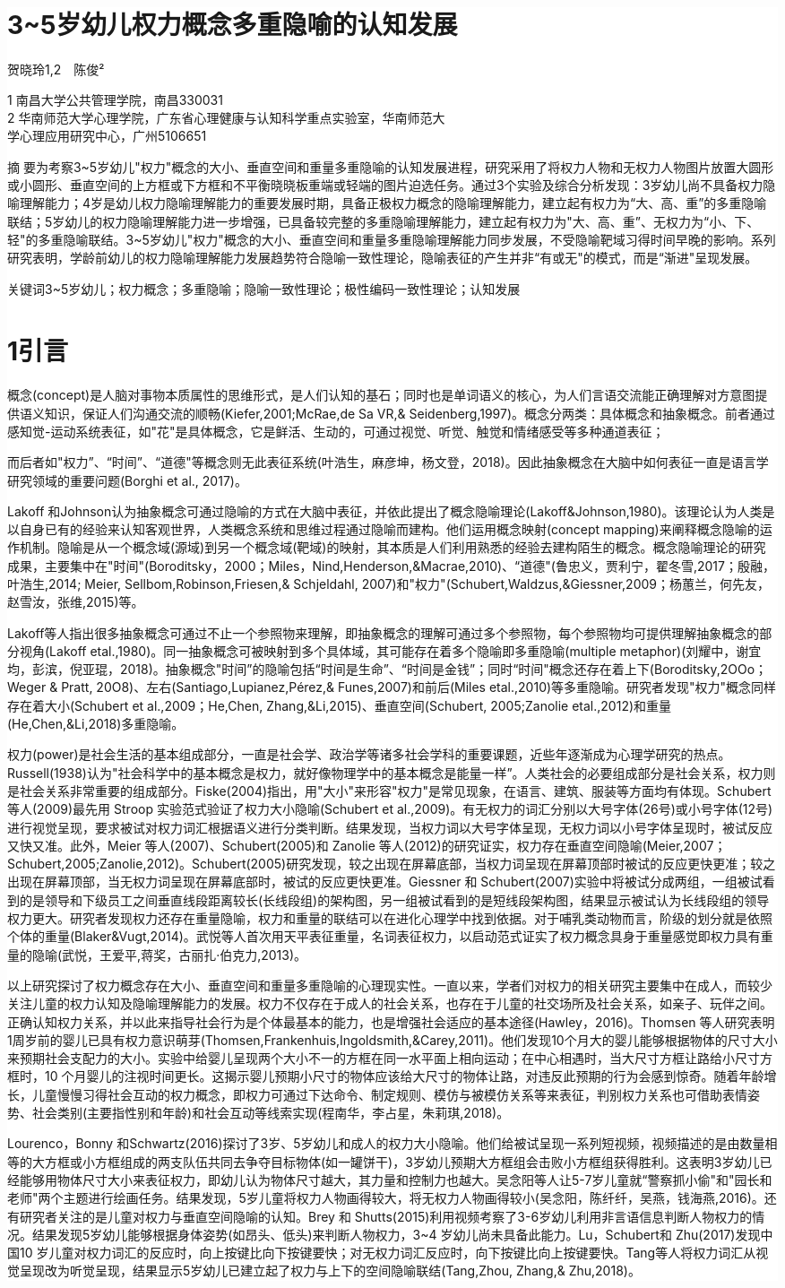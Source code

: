# 3\~5岁幼儿权力概念多重隐喻的认知发展

贺晓玲1,2　陈俊²

1 南昌大学公共管理学院，南昌330031  
2 华南师范大学心理学院，广东省心理健康与认知科学重点实验室，华南师范大  
学心理应用研究中心，广州5106651

摘 要为考察3\~5岁幼儿"权力"概念的大小、垂直空间和重量多重隐喻的认知发展进程，研究采用了将权力人物和无权力人物图片放置大圆形或小圆形、垂直空间的上方框或下方框和不平衡晓晓板重端或轻端的图片迫选任务。通过3个实验及综合分析发现：3岁幼儿尚不具备权力隐喻理解能力；4岁是幼儿权力隐喻理解能力的重要发展时期，具备正极权力概念的隐喻理解能力，建立起有权力为“大、高、重”的多重隐喻联结；5岁幼儿的权力隐喻理解能力进一步增强，已具备较完整的多重隐喻理解能力，建立起有权力为"大、高、重”、无权力为“小、下、轻"的多重隐喻联结。3\~5岁幼儿"权力"概念的大小、垂直空间和重量多重隐喻理解能力同步发展，不受隐喻靶域习得时间早晚的影响。系列研究表明，学龄前幼儿的权力隐喻理解能力发展趋势符合隐喻一致性理论，隐喻表征的产生并非“有或无"的模式，而是“渐进"呈现发展。

关键词3\~5岁幼儿；权力概念；多重隐喻；隐喻一致性理论；极性编码一致性理论；认知发展

# 1引言

概念(concept)是人脑对事物本质属性的思维形式，是人们认知的基石；同时也是单词语义的核心，为人们言语交流能正确理解对方意图提供语义知识，保证人们沟通交流的顺畅(Kiefer,2001;McRae,de Sa VR,& Seidenberg,1997)。概念分两类：具体概念和抽象概念。前者通过感知觉-运动系统表征，如"花"是具体概念，它是鲜活、生动的，可通过视觉、听觉、触觉和情绪感受等多种通道表征；

而后者如"权力”、“时间”、“道德"等概念则无此表征系统(叶浩生，麻彦坤，杨文登，2018)。因此抽象概念在大脑中如何表征一直是语言学研究领域的重要问题(Borghi et al., 2017)。

Lakoff 和Johnson认为抽象概念可通过隐喻的方式在大脑中表征，并依此提出了概念隐喻理论(Lakoff&Johnson,1980)。该理论认为人类是以自身已有的经验来认知客观世界，人类概念系统和思维过程通过隐喻而建构。他们运用概念映射(concept mapping)来阐释概念隐喻的运作机制。隐喻是从一个概念域(源域)到另一个概念域(靶域)的映射，其本质是人们利用熟悉的经验去建构陌生的概念。概念隐喻理论的研究成果，主要集中在"时间"(Boroditsky，2000；Miles，Nind,Henderson,&Macrae,2010)、“道德"(鲁忠义，贾利宁，翟冬雪,2017；殷融，叶浩生,2014; Meier, Sellbom,Robinson,Friesen,& Schjeldahl, 2007)和"权力"(Schubert,Waldzus,&Giessner,2009；杨蕙兰，何先友，赵雪汝，张维,2015)等。

Lakoff等人指出很多抽象概念可通过不止一个参照物来理解，即抽象概念的理解可通过多个参照物，每个参照物均可提供理解抽象概念的部分视角(Lakoff etal.,1980)。同一抽象概念可被映射到多个具体域，其可能存在着多个隐喻即多重隐喻(multiple metaphor)(刘耀中，谢宜均，彭滨，倪亚琨，2018)。抽象概念"时间”的隐喻包括“时间是生命”、“时间是金钱”；同时“时间"概念还存在着上下(Boroditsky,2OOo；Weger & Pratt, 20O8)、左右(Santiago,Lupianez,Pérez,& Funes,2007)和前后(Miles etal.,2010)等多重隐喻。研究者发现"权力"概念同样存在着大小(Schubert et al.,2009；He,Chen, Zhang,&Li,2015)、垂直空间(Schubert, 2005;Zanolie etal.,2012)和重量(He,Chen,&Li,2018)多重隐喻。

权力(power)是社会生活的基本组成部分，一直是社会学、政治学等诸多社会学科的重要课题，近些年逐渐成为心理学研究的热点。Russell(1938)认为"社会科学中的基本概念是权力，就好像物理学中的基本概念是能量一样”。人类社会的必要组成部分是社会关系，权力则是社会关系非常重要的组成部分。Fiske(2004)指出，用"大小"来形容"权力"是常见现象，在语言、建筑、服装等方面均有体现。Schubert 等人(2009)最先用 Stroop 实验范式验证了权力大小隐喻(Schubert et al.,2009)。有无权力的词汇分别以大号字体(26号)或小号字体(12号)进行视觉呈现，要求被试对权力词汇根据语义进行分类判断。结果发现，当权力词以大号字体呈现，无权力词以小号字体呈现时，被试反应又快又准。此外，Meier 等人(2007)、Schubert(2005)和 Zanolie 等人(2012)的研究证实，权力存在垂直空间隐喻(Meier,2007；Schubert,2005;Zanolie,2012)。Schubert(2005)研究发现，较之出现在屏幕底部，当权力词呈现在屏幕顶部时被试的反应更快更准；较之出现在屏幕顶部，当无权力词呈现在屏幕底部时，被试的反应更快更准。Giessner 和 Schubert(2007)实验中将被试分成两组，一组被试看到的是领导和下级员工之间垂直线段距离较长(长线段组)的架构图，另一组被试看到的是短线段架构图，结果显示被试认为长线段组的领导权力更大。研究者发现权力还存在重量隐喻，权力和重量的联结可以在进化心理学中找到依据。对于哺乳类动物而言，阶级的划分就是依照个体的重量(Blaker&Vugt,2014)。武悦等人首次用天平表征重量，名词表征权力，以启动范式证实了权力概念具身于重量感觉即权力具有重量的隐喻(武悦，王爱平,蒋奖，古丽扎·伯克力,2013)。

以上研究探讨了权力概念存在大小、垂直空间和重量多重隐喻的心理现实性。一直以来，学者们对权力的相关研究主要集中在成人，而较少关注儿童的权力认知及隐喻理解能力的发展。权力不仅存在于成人的社会关系，也存在于儿童的社交场所及社会关系，如亲子、玩伴之间。正确认知权力关系，并以此来指导社会行为是个体最基本的能力，也是增强社会适应的基本途径(Hawley，2016)。Thomsen 等人研究表明1周岁前的婴儿已具有权力意识萌芽(Thomsen,Frankenhuis,Ingoldsmith,&Carey,2011)。他们发现10个月大的婴儿能够根据物体的尺寸大小来预期社会支配力的大小。实验中给婴儿呈现两个大小不一的方框在同一水平面上相向运动；在中心相遇时，当大尺寸方框让路给小尺寸方框时，10 个月婴儿的注视时间更长。这揭示婴儿预期小尺寸的物体应该给大尺寸的物体让路，对违反此预期的行为会感到惊奇。随着年龄增长，儿童慢慢习得社会互动的权力概念，即权力可通过下达命令、制定规则、模仿与被模仿关系等来表征，判别权力关系也可借助表情姿势、社会类别(主要指性别和年龄)和社会互动等线索实现(程南华，李占星，朱莉琪,2018)。

Lourenco，Bonny 和Schwartz(2016)探讨了3岁、5岁幼儿和成人的权力大小隐喻。他们给被试呈现一系列短视频，视频描述的是由数量相等的大方框或小方框组成的两支队伍共同去争夺目标物体(如一罐饼干)，3岁幼儿预期大方框组会击败小方框组获得胜利。这表明3岁幼儿已经能够用物体尺寸大小来表征权力，即幼儿认为物体尺寸越大，其力量和控制力也越大。吴念阳等人让5-7岁儿童就“警察抓小偷"和"园长和老师"两个主题进行绘画任务。结果发现，5岁儿童将权力人物画得较大，将无权力人物画得较小(吴念阳，陈纤纤，吴燕，钱海燕,2016)。还有研究者关注的是儿童对权力与垂直空间隐喻的认知。Brey 和 Shutts(2015)利用视频考察了3-6岁幼儿利用非言语信息判断人物权力的情况。结果发现5岁幼儿能够根据身体姿势(如昂头、低头)来判断人物权力，3\~4 岁幼儿尚未具备此能力。Lu，Schubert和 Zhu(2017)发现中国10 岁儿童对权力词汇的反应时，向上按键比向下按键要快；对无权力词汇反应时，向下按键比向上按键要快。Tang等人将权力词汇从视觉呈现改为听觉呈现，结果显示5岁幼儿已建立起了权力与上下的空间隐喻联结(Tang,Zhou, Zhang,& Zhu,2018)。
